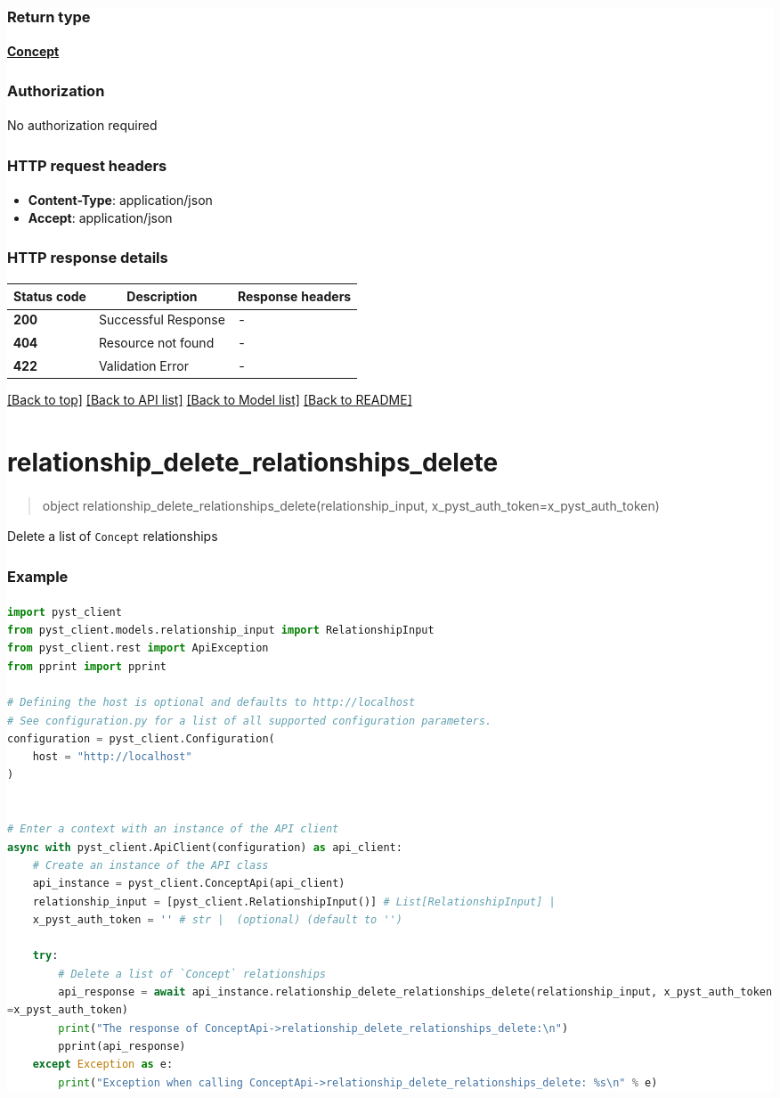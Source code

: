 ### Return type

[**Concept**](Concept.md)

### Authorization

No authorization required

### HTTP request headers

 - **Content-Type**: application/json
 - **Accept**: application/json

### HTTP response details

| Status code | Description | Response headers |
|-------------|-------------|------------------|
**200** | Successful Response |  -  |
**404** | Resource not found |  -  |
**422** | Validation Error |  -  |

[[Back to top]](#) [[Back to API list]](../README.md#documentation-for-api-endpoints) [[Back to Model list]](../README.md#documentation-for-models) [[Back to README]](../README.md)

# **relationship_delete_relationships_delete**
> object relationship_delete_relationships_delete(relationship_input, x_pyst_auth_token=x_pyst_auth_token)

Delete a list of `Concept` relationships

### Example


```python
import pyst_client
from pyst_client.models.relationship_input import RelationshipInput
from pyst_client.rest import ApiException
from pprint import pprint

# Defining the host is optional and defaults to http://localhost
# See configuration.py for a list of all supported configuration parameters.
configuration = pyst_client.Configuration(
    host = "http://localhost"
)


# Enter a context with an instance of the API client
async with pyst_client.ApiClient(configuration) as api_client:
    # Create an instance of the API class
    api_instance = pyst_client.ConceptApi(api_client)
    relationship_input = [pyst_client.RelationshipInput()] # List[RelationshipInput] | 
    x_pyst_auth_token = '' # str |  (optional) (default to '')

    try:
        # Delete a list of `Concept` relationships
        api_response = await api_instance.relationship_delete_relationships_delete(relationship_input, x_pyst_auth_token=x_pyst_auth_token)
        print("The response of ConceptApi->relationship_delete_relationships_delete:\n")
        pprint(api_response)
    except Exception as e:
        print("Exception when calling ConceptApi->relationship_delete_relationships_delete: %s\n" % e)
```
